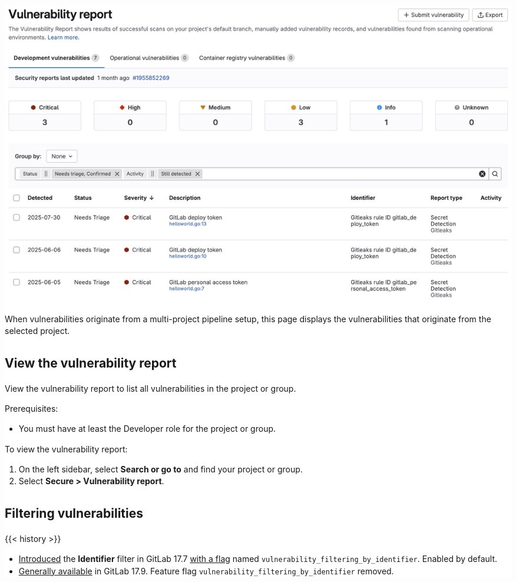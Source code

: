 ![Example project vulnerability report](img/vulnerability_report_v18_4.png)

When vulnerabilities originate from a multi-project pipeline setup,
this page displays the vulnerabilities that originate from the selected project.

## View the vulnerability report

View the vulnerability report to list all vulnerabilities in the project or group.

Prerequisites:

- You must have at least the Developer role for the project or group.

To view the vulnerability report:

1. On the left sidebar, select **Search or go to** and find your project or group.
1. Select **Secure > Vulnerability report**.

## Filtering vulnerabilities

{{< history >}}

- [Introduced](https://gitlab.com/gitlab-org/gitlab/-/issues/452492) the **Identifier** filter in GitLab 17.7 [with a flag](../../../administration/feature_flags/_index.md) named `vulnerability_filtering_by_identifier`. Enabled by default.
- [Generally available](https://gitlab.com/gitlab-org/gitlab/-/issues/502930) in GitLab 17.9. Feature flag `vulnerability_filtering_by_identifier` removed.
